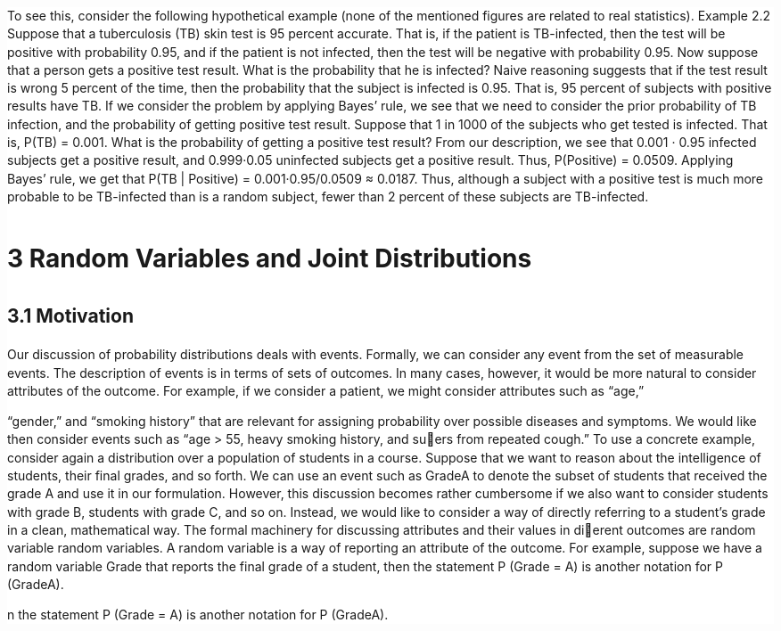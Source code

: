 To see this, consider the following hypothetical example (none of the mentioned figures are
related to real statistics).
Example 2.2 Suppose that a tuberculosis (TB) skin test is 95 percent accurate. That is, if the patient is TB-infected,
then the test will be positive with probability 0.95, and if the patient is not infected, then the test
will be negative with probability 0.95. Now suppose that a person gets a positive test result. What is
the probability that he is infected? Naive reasoning suggests that if the test result is wrong 5 percent
of the time, then the probability that the subject is infected is 0.95. That is, 95 percent of subjects
with positive results have TB.
If we consider the problem by applying Bayes’ rule, we see that we need to consider the prior
probability of TB infection, and the probability of getting positive test result. Suppose that 1 in
1000 of the subjects who get tested is infected. That is, P(TB) = 0.001. What is the probability of
getting a positive test result? From our description, we see that 0.001 · 0.95 infected subjects get a
positive result, and 0.999·0.05 uninfected subjects get a positive result. Thus, P(Positive) = 0.0509.
Applying Bayes’ rule, we get that P(TB | Positive) = 0.001·0.95/0.0509 ≈ 0.0187. Thus, although
a subject with a positive test is much more probable to be TB-infected than is a random subject,
fewer than 2 percent of these subjects are TB-infected.

# 3 Random Variables and Joint Distributions

## 3.1 Motivation

Our discussion of probability distributions deals with events. Formally, we can consider any
event from the set of measurable events. The description of events is in terms of sets of
outcomes. In many cases, however, it would be more natural to consider attributes of the
outcome. For example, if we consider a patient, we might consider attributes such as “age,”

“gender,” and “smoking history” that are relevant for assigning probability over possible diseases
and symptoms. We would like then consider events such as “age > 55, heavy smoking history,
and suers from repeated cough.”
To use a concrete example, consider again a distribution over a population of students in a
course. Suppose that we want to reason about the intelligence of students, their final grades,
and so forth. We can use an event such as GradeA to denote the subset of students that received
the grade A and use it in our formulation. However, this discussion becomes rather cumbersome
if we also want to consider students with grade B, students with grade C, and so on. Instead, we
would like to consider a way of directly referring to a student’s grade in a clean, mathematical
way.
The formal machinery for discussing attributes and their values in dierent outcomes are
random variable random variables. A random variable is a way of reporting an attribute of the outcome. For
example, suppose we have a random variable Grade that reports the final grade of a student,
then the statement P (Grade = A) is another notation for P (GradeA).

n the statement P (Grade = A) is another notation for P (GradeA).
